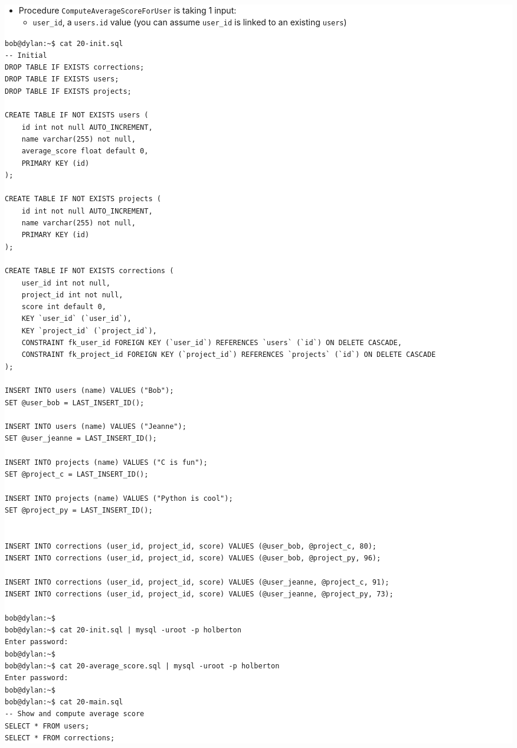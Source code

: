 * Procedure `ComputeAverageScoreForUser` is taking 1 input:
	+ `user_id`, a `users.id` value (you can assume `user_id` is linked to an existing `users`)


```
bob@dylan:~$ cat 20-init.sql
-- Initial
DROP TABLE IF EXISTS corrections;
DROP TABLE IF EXISTS users;
DROP TABLE IF EXISTS projects;

CREATE TABLE IF NOT EXISTS users (
    id int not null AUTO_INCREMENT,
    name varchar(255) not null,
    average_score float default 0,
    PRIMARY KEY (id)
);

CREATE TABLE IF NOT EXISTS projects (
    id int not null AUTO_INCREMENT,
    name varchar(255) not null,
    PRIMARY KEY (id)
);

CREATE TABLE IF NOT EXISTS corrections (
    user_id int not null,
    project_id int not null,
    score int default 0,
    KEY `user_id` (`user_id`),
    KEY `project_id` (`project_id`),
    CONSTRAINT fk_user_id FOREIGN KEY (`user_id`) REFERENCES `users` (`id`) ON DELETE CASCADE,
    CONSTRAINT fk_project_id FOREIGN KEY (`project_id`) REFERENCES `projects` (`id`) ON DELETE CASCADE
);

INSERT INTO users (name) VALUES ("Bob");
SET @user_bob = LAST_INSERT_ID();

INSERT INTO users (name) VALUES ("Jeanne");
SET @user_jeanne = LAST_INSERT_ID();

INSERT INTO projects (name) VALUES ("C is fun");
SET @project_c = LAST_INSERT_ID();

INSERT INTO projects (name) VALUES ("Python is cool");
SET @project_py = LAST_INSERT_ID();


INSERT INTO corrections (user_id, project_id, score) VALUES (@user_bob, @project_c, 80);
INSERT INTO corrections (user_id, project_id, score) VALUES (@user_bob, @project_py, 96);

INSERT INTO corrections (user_id, project_id, score) VALUES (@user_jeanne, @project_c, 91);
INSERT INTO corrections (user_id, project_id, score) VALUES (@user_jeanne, @project_py, 73);

bob@dylan:~$ 
bob@dylan:~$ cat 20-init.sql | mysql -uroot -p holberton 
Enter password: 
bob@dylan:~$ 
bob@dylan:~$ cat 20-average_score.sql | mysql -uroot -p holberton 
Enter password: 
bob@dylan:~$ 
bob@dylan:~$ cat 20-main.sql
-- Show and compute average score
SELECT * FROM users;
SELECT * FROM corrections;
```